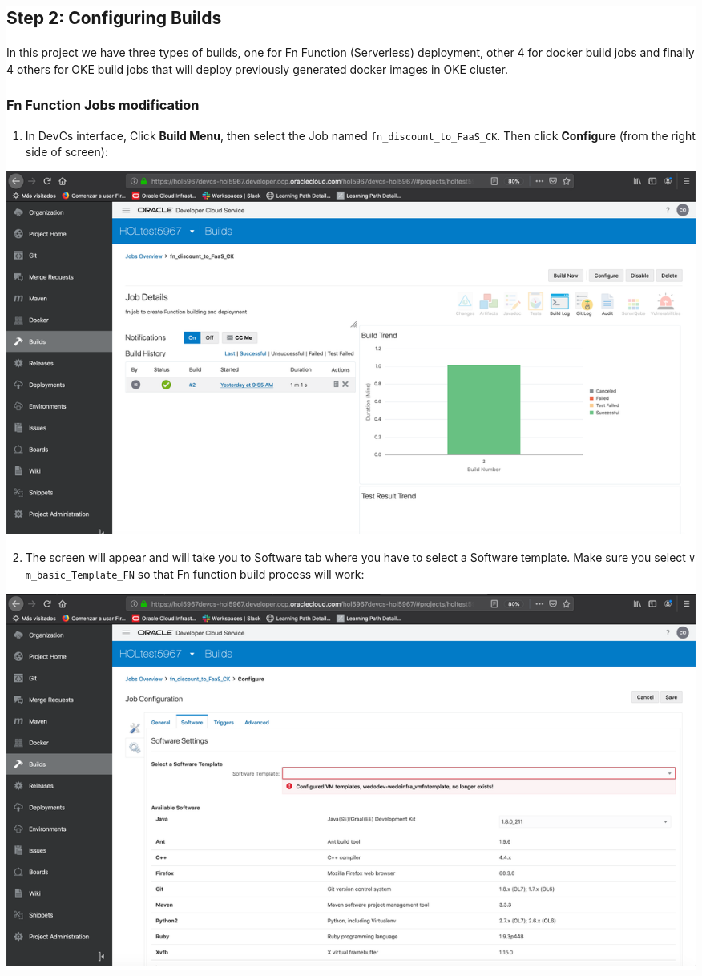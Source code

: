 ## **Step 2**: Configuring Builds

In this project we have three types of builds, one for Fn Function (Serverless) deployment, other 4 for docker build jobs and finally 4 others for OKE build jobs that will deploy previously generated docker images in OKE cluster.

### Fn Function Jobs modification

1. In DevCs interface, Click **Build Menu**, then select the Job named `fn_discount_to_FaaS_CK`. Then click **Configure** (from the right side of screen):

  ![](./images/image117.png " ")

2. The screen will appear and will take you to Software tab where you have to select a Software template. Make sure you select `Vm_basic_Template_FN` so that Fn function build process will work:

  ![](./images/image118.png " ")
